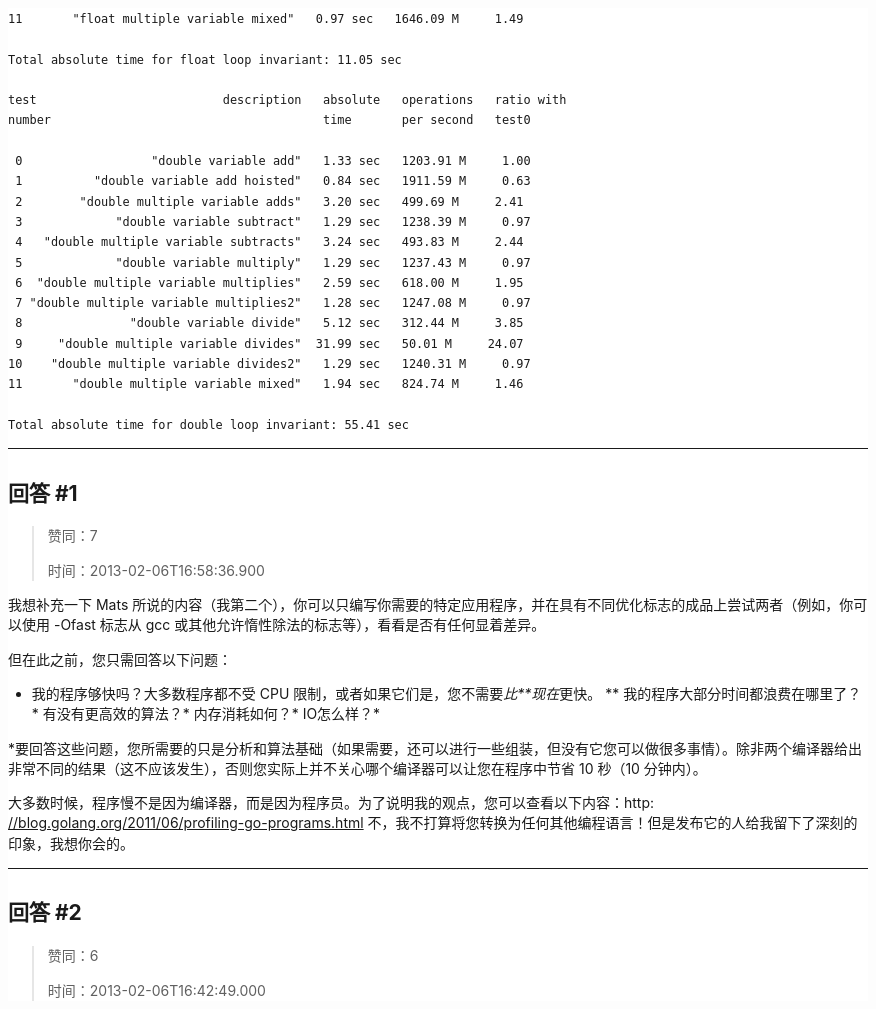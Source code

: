 ```
11       "float multiple variable mixed"   0.97 sec   1646.09 M     1.49

Total absolute time for float loop invariant: 11.05 sec

test                          description   absolute   operations   ratio with
number                                      time       per second   test0

 0                  "double variable add"   1.33 sec   1203.91 M     1.00
 1          "double variable add hoisted"   0.84 sec   1911.59 M     0.63
 2        "double multiple variable adds"   3.20 sec   499.69 M     2.41
 3             "double variable subtract"   1.29 sec   1238.39 M     0.97
 4   "double multiple variable subtracts"   3.24 sec   493.83 M     2.44
 5             "double variable multiply"   1.29 sec   1237.43 M     0.97
 6  "double multiple variable multiplies"   2.59 sec   618.00 M     1.95
 7 "double multiple variable multiplies2"   1.28 sec   1247.08 M     0.97
 8               "double variable divide"   5.12 sec   312.44 M     3.85
 9     "double multiple variable divides"  31.99 sec   50.01 M     24.07
10    "double multiple variable divides2"   1.29 sec   1240.31 M     0.97
11       "double multiple variable mixed"   1.94 sec   824.74 M     1.46

Total absolute time for double loop invariant: 55.41 sec 
```

* * *

## 回答 #1

> 赞同：7
> 
> 时间：2013-02-06T16:58:36.900

我想补充一下 Mats 所说的内容（我第二个），你可以只编写你需要的特定应用程序，并在具有不同优化标志的成品上尝试两者（例如，你可以使用 -Ofast 标志从 gcc 或其他允许惰性除法的标志等），看看是否有任何显着差异。

但在此之前，您只需回答以下问题：

*   我的程序够快吗？大多数程序都不受 CPU 限制，或者如果它们是，您不需要*比**现在*更快。
**   我的程序大部分时间都浪费在哪里了？*   有没有更高效的算法？*   内存消耗如何？*   IO怎么样？*

 *要回答这些问题，您所需要的只是分析和算法基础（如果需要，还可以进行一些组装，但没有它您可以做很多事情）。除非两个编译器给出非常不同的结果（这不应该发生），否则您实际上并不关心哪个编译器可以让您在程序中节省 10 秒（10 分钟内）。

大多数时候，程序慢不是因为编译器，而是因为程序员。为了说明我的观点，您可以查看以下内容：http: [//blog.golang.org/2011/06/profiling-go-programs.html](http://blog.golang.org/2011/06/profiling-go-programs.html) 不，我不打算将您转换为任何其他编程语言！但是发布它的人给我留下了深刻的印象，我想你会的。

* * *

## 回答 #2

> 赞同：6
> 
> 时间：2013-02-06T16:42:49.000
